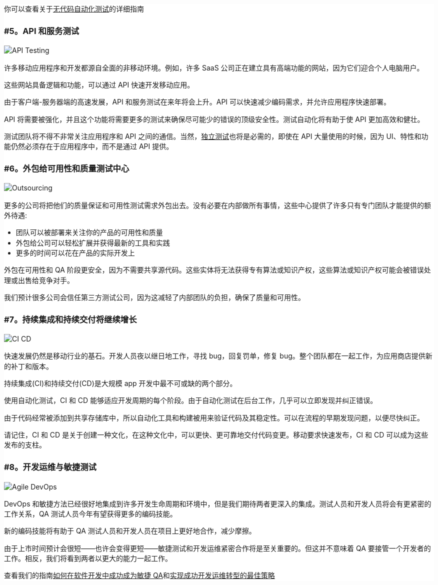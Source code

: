 你可以查看关于[无代码自动化测试](https://www.softwaretestingmaterial.com/codeless-automation-testing-guide/)的详细指南

### **#5。API 和服务测试**

![API Testing](img/af1a142cb80ab95174486d1edb2186ff.png)

许多移动应用程序和开发都源自全面的非移动环境。例如，许多 SaaS 公司正在建立具有高端功能的网站，因为它们迎合个人电脑用户。

这些网站具备逻辑和功能，可以通过 API 快速开发移动应用。

由于客户端-服务器端的高速发展，API 和服务测试在来年将会上升。API 可以快速减少编码需求，并允许应用程序快速部署。

API 将需要被强化，并且这个功能将需要更多的测试来确保尽可能少的错误的顶级安全性。测试自动化将有助于使 API 更加高效和健壮。

测试团队将不得不非常关注应用程序和 API 之间的通信。当然，[独立测试](https://www.softwaretestingmaterial.com/independent-testing/)也将是必需的，即使在 API 大量使用的时候，因为 UI、特性和功能仍然必须存在于应用程序中，而不是通过 API 提供。

### **#6。外包给可用性和质量测试中心**

![Outsourcing](img/af1a142cb80ab95174486d1edb2186ff.png)

更多的公司将把他们的质量保证和可用性测试需求外包出去。没有必要在内部做所有事情，这些中心提供了许多只有专门团队才能提供的额外待遇:

*   团队可以被部署来关注你的产品的可用性和质量
*   外包给公司可以轻松扩展并获得最新的工具和实践
*   更多的时间可以花在产品的实际开发上

外包在可用性和 QA 阶段更安全，因为不需要共享源代码。这些实体将无法获得专有算法或知识产权，这些算法或知识产权可能会被错误处理或出售给竞争对手。

我们预计很多公司会信任第三方测试公司，因为这减轻了内部团队的负担，确保了质量和可用性。

### **#7。持续集成和持续交付将继续增长**

![CI CD](img/af1a142cb80ab95174486d1edb2186ff.png)

快速发展仍然是移动行业的基石。开发人员夜以继日地工作，寻找 bug，回复罚单，修复 bug。整个团队都在一起工作，为应用商店提供新的补丁和版本。

持续集成(CI)和持续交付(CD)是大规模 app 开发中最不可或缺的两个部分。

使用自动化测试，CI 和 CD 能够适应开发周期的每个阶段。由于自动化测试在后台工作，几乎可以立即发现并纠正错误。

由于代码经常被添加到共享存储库中，所以自动化工具和构建被用来验证代码及其稳定性。可以在流程的早期发现问题，以便尽快纠正。

请记住，CI 和 CD 是关于创建一种文化，在这种文化中，可以更快、更可靠地交付代码变更。移动要求快速发布，CI 和 CD 可以成为这些发布的支柱。

### **#8。开发运维与敏捷测试**

![Agile DevOps](img/c72c52aa9b4a4e18aa544ec2bf61f612.png)

DevOps 和敏捷方法已经很好地集成到许多开发生命周期和环境中，但是我们期待两者更深入的集成。测试人员和开发人员将会有更紧密的工作关系，QA 测试人员今年有望获得更多的编码技能。

新的编码技能将有助于 QA 测试人员和开发人员在项目上更好地合作，减少摩擦。

由于上市时间预计会很短——也许会变得更短——敏捷测试和开发运维紧密合作将是至关重要的。但这并不意味着 QA 要接管一个开发者的工作。相反，我们将看到两者以更大的能力一起工作。

查看我们的指南[如何在软件开发中成功成为敏捷 QA](https://www.softwaretestingmaterial.com/how-to-succeed-as-agile-qa/)和[实现成功开发运维转型的最佳策略](https://www.softwaretestingmaterial.com/best-strategies-to-implement-a-successful-devops-transformation/)
